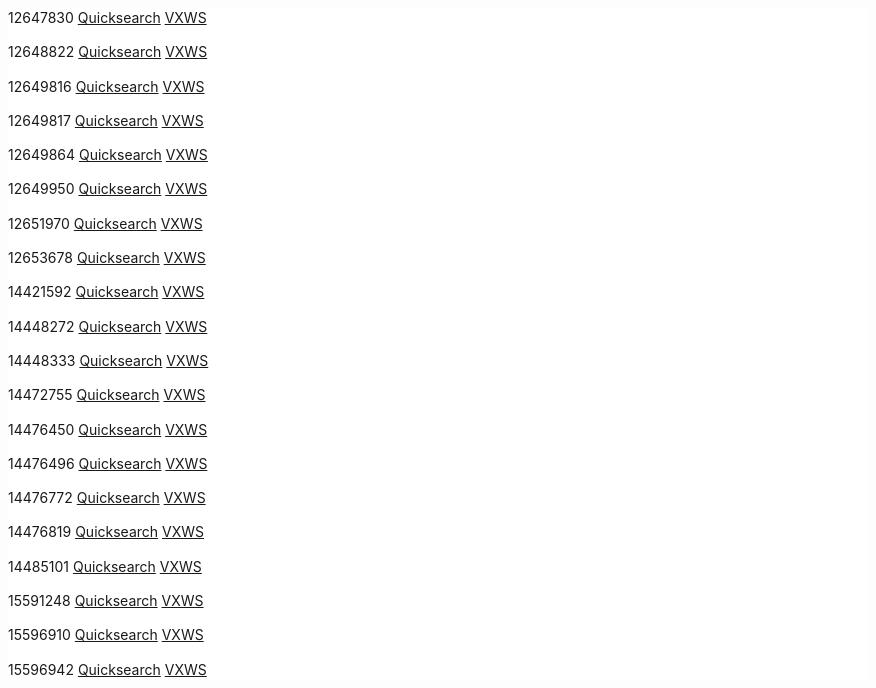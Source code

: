 12647830 [Quicksearch](https://search.library.yale.edu/catalog/12647830) [VXWS](http://prodorbis.library.yale.edu:7014/vxws/GetHoldingsService?bibId=12647830)

12648822 [Quicksearch](https://search.library.yale.edu/catalog/12648822) [VXWS](http://prodorbis.library.yale.edu:7014/vxws/GetHoldingsService?bibId=12648822)

12649816 [Quicksearch](https://search.library.yale.edu/catalog/12649816) [VXWS](http://prodorbis.library.yale.edu:7014/vxws/GetHoldingsService?bibId=12649816)

12649817 [Quicksearch](https://search.library.yale.edu/catalog/12649817) [VXWS](http://prodorbis.library.yale.edu:7014/vxws/GetHoldingsService?bibId=12649817)

12649864 [Quicksearch](https://search.library.yale.edu/catalog/12649864) [VXWS](http://prodorbis.library.yale.edu:7014/vxws/GetHoldingsService?bibId=12649864)

12649950 [Quicksearch](https://search.library.yale.edu/catalog/12649950) [VXWS](http://prodorbis.library.yale.edu:7014/vxws/GetHoldingsService?bibId=12649950)

12651970 [Quicksearch](https://search.library.yale.edu/catalog/12651970) [VXWS](http://prodorbis.library.yale.edu:7014/vxws/GetHoldingsService?bibId=12651970)

12653678 [Quicksearch](https://search.library.yale.edu/catalog/12653678) [VXWS](http://prodorbis.library.yale.edu:7014/vxws/GetHoldingsService?bibId=12653678)

14421592 [Quicksearch](https://search.library.yale.edu/catalog/14421592) [VXWS](http://prodorbis.library.yale.edu:7014/vxws/GetHoldingsService?bibId=14421592)

14448272 [Quicksearch](https://search.library.yale.edu/catalog/14448272) [VXWS](http://prodorbis.library.yale.edu:7014/vxws/GetHoldingsService?bibId=14448272)

14448333 [Quicksearch](https://search.library.yale.edu/catalog/14448333) [VXWS](http://prodorbis.library.yale.edu:7014/vxws/GetHoldingsService?bibId=14448333)

14472755 [Quicksearch](https://search.library.yale.edu/catalog/14472755) [VXWS](http://prodorbis.library.yale.edu:7014/vxws/GetHoldingsService?bibId=14472755)

14476450 [Quicksearch](https://search.library.yale.edu/catalog/14476450) [VXWS](http://prodorbis.library.yale.edu:7014/vxws/GetHoldingsService?bibId=14476450)

14476496 [Quicksearch](https://search.library.yale.edu/catalog/14476496) [VXWS](http://prodorbis.library.yale.edu:7014/vxws/GetHoldingsService?bibId=14476496)

14476772 [Quicksearch](https://search.library.yale.edu/catalog/14476772) [VXWS](http://prodorbis.library.yale.edu:7014/vxws/GetHoldingsService?bibId=14476772)

14476819 [Quicksearch](https://search.library.yale.edu/catalog/14476819) [VXWS](http://prodorbis.library.yale.edu:7014/vxws/GetHoldingsService?bibId=14476819)

14485101 [Quicksearch](https://search.library.yale.edu/catalog/14485101) [VXWS](http://prodorbis.library.yale.edu:7014/vxws/GetHoldingsService?bibId=14485101)

15591248 [Quicksearch](https://search.library.yale.edu/catalog/15591248) [VXWS](http://prodorbis.library.yale.edu:7014/vxws/GetHoldingsService?bibId=15591248)

15596910 [Quicksearch](https://search.library.yale.edu/catalog/15596910) [VXWS](http://prodorbis.library.yale.edu:7014/vxws/GetHoldingsService?bibId=15596910)

15596942 [Quicksearch](https://search.library.yale.edu/catalog/15596942) [VXWS](http://prodorbis.library.yale.edu:7014/vxws/GetHoldingsService?bibId=15596942)
